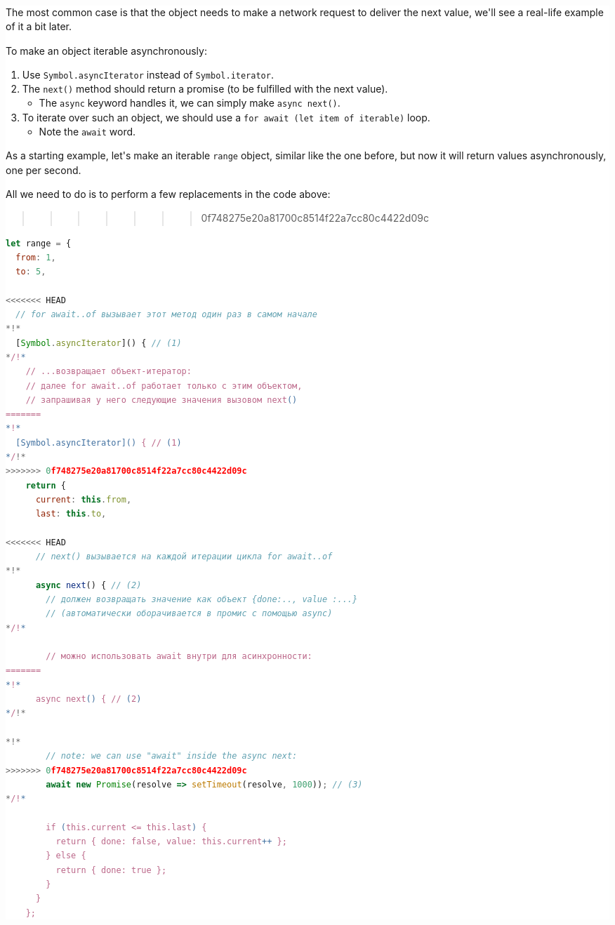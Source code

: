 The most common case is that the object needs to make a network request to deliver the next value, we'll see a real-life example of it a bit later.

To make an object iterable asynchronously:

1. Use `Symbol.asyncIterator` instead of `Symbol.iterator`.
2. The `next()` method should return a promise (to be fulfilled with the next value).
    - The `async` keyword handles it, we can simply make `async next()`.
3. To iterate over such an object, we should use a `for await (let item of iterable)` loop.
    - Note the `await` word.

As a starting example, let's make an iterable `range` object, similar like the one before, but now it will return values asynchronously, one per second.

All we need to do is to perform a few replacements in the code above:
>>>>>>> 0f748275e20a81700c8514f22a7cc80c4422d09c

```js run
let range = {
  from: 1,
  to: 5,

<<<<<<< HEAD
  // for await..of вызывает этот метод один раз в самом начале
*!*
  [Symbol.asyncIterator]() { // (1)
*/!*
    // ...возвращает объект-итератор:
    // далее for await..of работает только с этим объектом,
    // запрашивая у него следующие значения вызовом next()
=======
*!*
  [Symbol.asyncIterator]() { // (1)
*/!*
>>>>>>> 0f748275e20a81700c8514f22a7cc80c4422d09c
    return {
      current: this.from,
      last: this.to,

<<<<<<< HEAD
      // next() вызывается на каждой итерации цикла for await..of
*!*
      async next() { // (2)
        // должен возвращать значение как объект {done:.., value :...}
        // (автоматически оборачивается в промис с помощью async)
*/!*

        // можно использовать await внутри для асинхронности:
=======
*!*
      async next() { // (2)
*/!*

*!*
        // note: we can use "await" inside the async next:
>>>>>>> 0f748275e20a81700c8514f22a7cc80c4422d09c
        await new Promise(resolve => setTimeout(resolve, 1000)); // (3)
*/!*

        if (this.current <= this.last) {
          return { done: false, value: this.current++ };
        } else {
          return { done: true };
        }
      }
    };
```